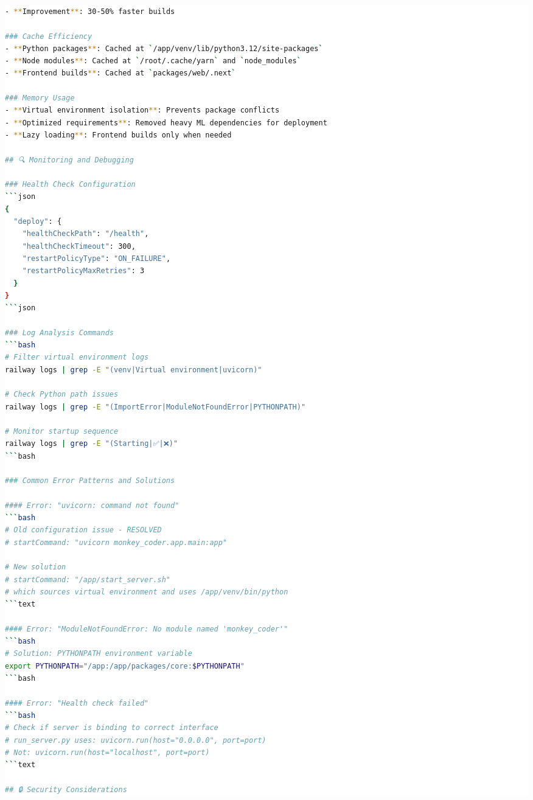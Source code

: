 ```bash
- **Improvement**: 30-50% faster builds

### Cache Efficiency
- **Python packages**: Cached at `/app/venv/lib/python3.12/site-packages`
- **Node modules**: Cached at `/root/.cache/yarn` and `node_modules`
- **Frontend builds**: Cached at `packages/web/.next`

### Memory Usage
- **Virtual environment isolation**: Prevents package conflicts
- **Optimized requirements**: Removed heavy ML dependencies for deployment
- **Lazy loading**: Frontend builds only when needed

## 🔍 Monitoring and Debugging

### Health Check Configuration
```json
{
  "deploy": {
    "healthCheckPath": "/health",
    "healthCheckTimeout": 300,
    "restartPolicyType": "ON_FAILURE",
    "restartPolicyMaxRetries": 3
  }
}
```json

### Log Analysis Commands
```bash
# Filter virtual environment logs
railway logs | grep -E "(venv|Virtual environment|uvicorn)"

# Check Python path issues
railway logs | grep -E "(ImportError|ModuleNotFoundError|PYTHONPATH)"

# Monitor startup sequence
railway logs | grep -E "(Starting|✅|❌)"
```bash

### Common Error Patterns and Solutions

#### Error: "uvicorn: command not found"
```bash
# Old configuration issue - RESOLVED
# startCommand: "uvicorn monkey_coder.app.main:app"

# New solution
# startCommand: "/app/start_server.sh"
# which sources virtual environment and uses /app/venv/bin/python
```text

#### Error: "ModuleNotFoundError: No module named 'monkey_coder'"
```bash
# Solution: PYTHONPATH environment variable
export PYTHONPATH="/app:/app/packages/core:$PYTHONPATH"
```bash

#### Error: "Health check failed"
```bash
# Check if server is binding to correct interface
# run_server.py uses: uvicorn.run(host="0.0.0.0", port=port)
# Not: uvicorn.run(host="localhost", port=port)
```text

## 🔒 Security Considerations

```